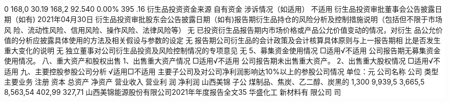 0
168,0
30.19
168,2
92.540
0.00%
395
.16
衍生品投资资金来源
自有资金
涉诉情况（如适用）
不适用
衍生品投资审批董事会公告披露日期（如有)
2021年04月30日
衍生品投资审批股东会公告披露日期（如有)报告期衍生品持仓的风险分析及控制措施说明（包括但不限于市场风
险、流动性风险、信用风险、操作风险、法律风险等）
无
已投资衍生品报告期内市场价格或产品公允价值变动的情况，对衍生
品公允价值的分析应披露具体使用的方法及相关假设与参数的设定
无
报告期公司衍生品的会计政策及会计核算具体原则与上一报告期相
比是否发生重大变化的说明
无
独立董事对公司衍生品投资及风险控制情况的专项意见
无
5、募集资金使用情况
□适用√不适用
公司报告期无募集资金使用情况。
八、重大资产和股权出售
1、出售重大资产情况
□适用√不适用
公司报告期未出售重大资产。
2、出售重大股权情况
□适用√不适用
九、主要控股参股公司分析
√适用□不适用
主要子公司及对公司净利润影响达10%以上的参股公司情况
单位：元
公司名称
公司
类型
主要业务
注册
资本
总资产
净资产
营业收入
营业利
润
净利润
山西美锦
子公
煤制品、焦炭、乙二醇、炭黑的
1,300
9,939,5
3,665,5
8,563,54
402,99
327,71
山西美锦能源股份有限公司2021年年度报告全文35
华盛化工
新材料有
限公司
司
